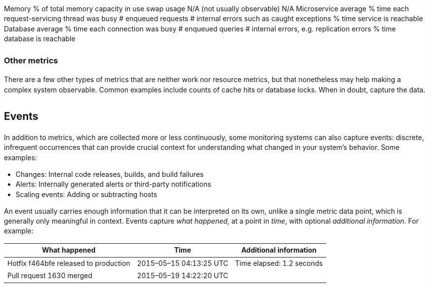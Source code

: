 <td>Memory</td>
<td>% of total memory capacity in use</td>
<td>swap usage</td>
<td>N/A (not usually observable)</td>
<td>N/A</td>
</tr>
<tr class="odd">
<td>Microservice</td>
<td>average % time each request-servicing thread was busy</td>
<td># enqueued requests</td>
<td># internal errors such as caught exceptions</td>
<td>% time service is reachable</td>
</tr>
<tr class="even">
<td>Database</td>
<td>average % time each connection was busy</td>
<td># enqueued queries</td>
<td># internal errors, e.g. replication errors</td>
<td>% time database is reachable</td>
</tr>
</tbody>
</table>



### Other metrics


There are a few other types of metrics that are neither work nor resource metrics, but that nonetheless may help making a complex system observable. Common examples include counts of cache hits or database locks. When in doubt, capture the data.

## Events

In addition to metrics, which are collected more or less continuously, some monitoring systems can also capture events: discrete, infrequent occurrences that can provide crucial context for understanding what changed in your system’s behavior. Some examples:



-   Changes: Internal code releases, builds, and build failures
-   Alerts: Internally generated alerts or third-party notifications
-   Scaling events: Adding or subtracting hosts



An event usually carries enough information that it can be interpreted on its own, unlike a single metric data point, which is generally only meaningful in context. Events capture *what happened*, at a point in *time*, with optional *additional information*. For example:



<table>
<thead>
<tr class="header">
<th><strong>What happened</strong></th>
<th><strong>Time</strong></th>
<th><strong>Additional information</strong></th>
</tr>
</thead>
<tbody>
<tr class="odd">
<td>Hotfix f464bfe released to production</td>
<td>2015–05–15 04:13:25 UTC</td>
<td>Time elapsed: 1.2 seconds</td>
</tr>
<tr class="even">
<td>Pull request 1630 merged</td>
<td>2015–05–19 14:22:20 UTC</td>